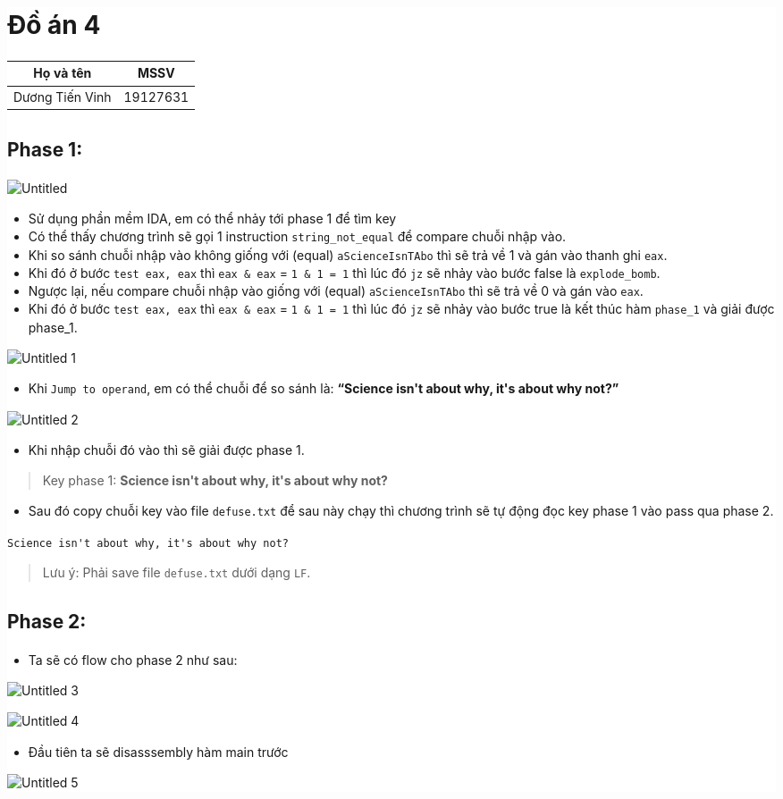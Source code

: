 # Đồ án 4

| Họ và tên       | MSSV     |
| --------------- | -------- |
| Dương Tiến Vinh | 19127631 |

## Phase 1:

![Untitled](https://user-images.githubusercontent.com/64480713/191879320-a703d1da-dc43-4840-abe7-5ed058d8159e.png)

- Sử dụng phần mềm IDA, em có thể nhảy tới phase 1 để tìm key
- Có thể thấy chương trình sẽ gọi 1 instruction `string_not_equal` để compare chuỗi nhập vào.
- Khi so sánh chuỗi nhập vào không giống với (equal) `aScienceIsnTAbo` thì sẽ trả về 1 và gán vào thanh ghi `eax`.
- Khi đó ở bước `test eax, eax` thì `eax & eax` = `1 & 1 = 1` thì lúc đó `jz` sẽ nhảy vào bước false là `explode_bomb`.
- Ngược lại, nếu compare chuỗi nhập vào giống với (equal) `aScienceIsnTAbo` thì sẽ trả về 0 và gán vào `eax`.
- Khi đó ở bước `test eax, eax` thì `eax & eax` = `1 & 1 = 1` thì lúc đó `jz` sẽ nhảy vào bước true là kết thúc hàm `phase_1` và giải được phase_1.

![Untitled 1](https://user-images.githubusercontent.com/64480713/191879329-477dd368-bf94-465c-9f19-0c5fcb064c6b.png)

- Khi `Jump to operand`, em có thể chuỗi để so sánh là: **“Science isn't about why, it's about why not?”**

![Untitled 2](https://user-images.githubusercontent.com/64480713/191879335-4ce894f8-bfe0-42f1-b479-d03db139c5a2.png)

- Khi nhập chuỗi đó vào thì sẽ giải được phase 1.

> Key phase 1: **Science isn't about why, it's about why not?**

- Sau đó copy chuỗi key vào file `defuse.txt` để sau này chạy thì chương trình sẽ tự động đọc key phase 1 vào pass qua phase 2.

```
Science isn't about why, it's about why not?
```

> Lưu ý: Phải save file `defuse.txt` dưới dạng `LF`.

## Phase 2:

- Ta sẽ có flow cho phase 2 như sau:

![Untitled 3](https://user-images.githubusercontent.com/64480713/191879336-fddb5a39-7a67-4f44-bceb-d85651bece33.png)

![Untitled 4](https://user-images.githubusercontent.com/64480713/191879340-321d243f-813e-452c-bc09-ab4d375e3ea2.png)

- Đầu tiên ta sẽ disasssembly hàm main trước

![Untitled 5](https://user-images.githubusercontent.com/64480713/191879342-af71b166-4c2e-4ffa-ab46-182b0753e76f.png)
